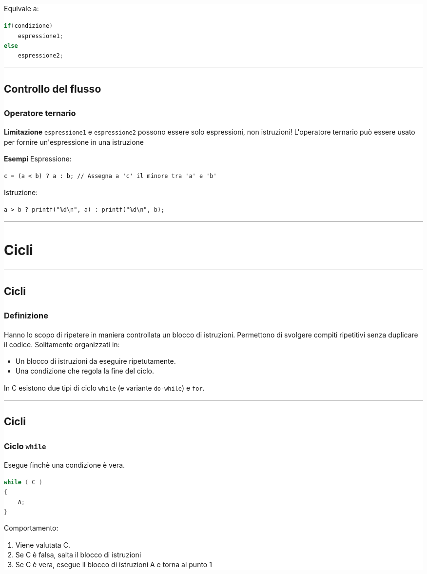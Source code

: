 Equivale a:
```c
if(condizione)
    espressione1;
else
    espressione2;
```

---
## Controllo del flusso
### Operatore ternario

**Limitazione**
`espressione1` e `espressione2` possono essere solo espressioni, non istruzioni!
L'operatore ternario può essere usato per fornire un'espressione in una istruzione

**Esempi**
Espressione:
```
c = (a < b) ? a : b; // Assegna a 'c' il minore tra 'a' e 'b'
```
Istruzione:
```
a > b ? printf("%d\n", a) : printf("%d\n", b);
```

---
# Cicli

---
## Cicli
### Definizione

Hanno lo scopo di ripetere in maniera controllata un blocco di istruzioni.
Permettono di svolgere compiti ripetitivi senza duplicare il codice.
Solitamente organizzati in:
- Un blocco di istruzioni da eseguire ripetutamente.
- Una condizione che regola la fine del ciclo.


In C esistono due tipi di ciclo `while` (e variante `do-while`) e `for`.

---
## Cicli
### Ciclo `while`

Esegue finchè una condizione è vera.
```c
while ( C )
{
    A;
}
```
Comportamento:
1. Viene valutata C.
2. Se C è falsa, salta il blocco di istruzioni
3. Se C è vera, esegue il blocco di istruzioni A e torna al punto 1
